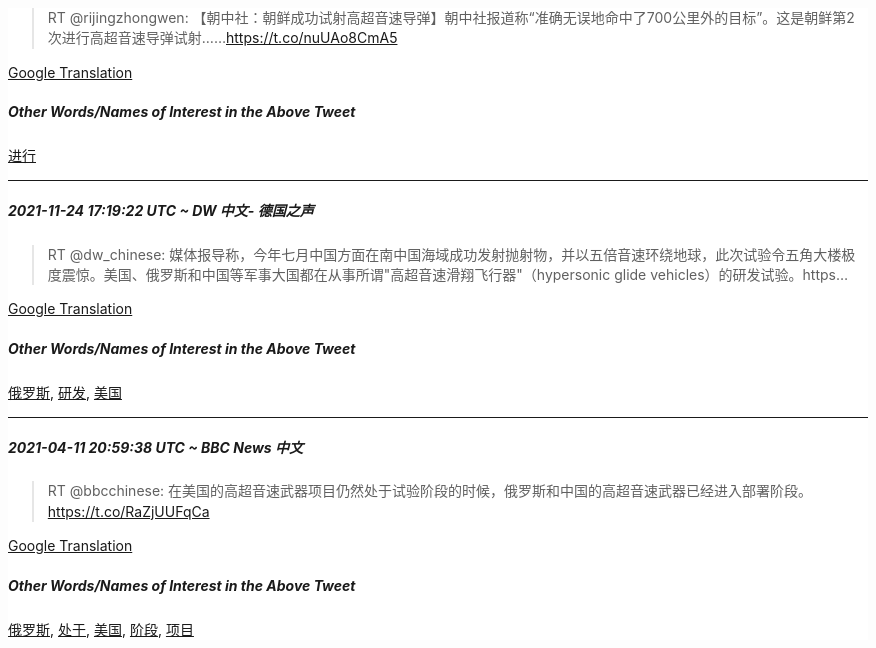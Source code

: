 > RT @rijingzhongwen: 【朝中社：朝鲜成功试射高超音速导弹】朝中社报道称“准确无误地命中了700公里外的目标”。这是朝鲜第2次进行高超音速导弹试射……https://t.co/nuUAo8CmA5

[Google Translation](https://translate.google.com/?hi=en&tab=TT&sl=zh-CN&tl=en&op=translate&text=RT+%40rijingzhongwen%3A+%E3%80%90%E6%9C%9D%E4%B8%AD%E7%A4%BE%EF%BC%9A%E6%9C%9D%E9%B2%9C%E6%88%90%E5%8A%9F%E8%AF%95%E5%B0%84%E9%AB%98%E8%B6%85%E9%9F%B3%E9%80%9F%E5%AF%BC%E5%BC%B9%E3%80%91%E6%9C%9D%E4%B8%AD%E7%A4%BE%E6%8A%A5%E9%81%93%E7%A7%B0%E2%80%9C%E5%87%86%E7%A1%AE%E6%97%A0%E8%AF%AF%E5%9C%B0%E5%91%BD%E4%B8%AD%E4%BA%86700%E5%85%AC%E9%87%8C%E5%A4%96%E7%9A%84%E7%9B%AE%E6%A0%87%E2%80%9D%E3%80%82%E8%BF%99%E6%98%AF%E6%9C%9D%E9%B2%9C%E7%AC%AC2%E6%AC%A1%E8%BF%9B%E8%A1%8C%E9%AB%98%E8%B6%85%E9%9F%B3%E9%80%9F%E5%AF%BC%E5%BC%B9%E8%AF%95%E5%B0%84%E2%80%A6%E2%80%A6https%3A%2F%2Ft.co%2FnuUAo8CmA5)
##### Other Words/Names of Interest in the Above Tweet
[进行](进行.md)
___
##### 2021-11-24 17:19:22 UTC ~ DW 中文- 德国之声
> RT @dw_chinese: 媒体报导称，今年七月中国方面在南中国海域成功发射抛射物，并以五倍音速环绕地球，此次试验令五角大楼极度震惊。美国、俄罗斯和中国等军事大国都在从事所谓"高超音速滑翔飞行器"（hypersonic glide vehicles）的研发试验。https…

[Google Translation](https://translate.google.com/?hi=en&tab=TT&sl=zh-CN&tl=en&op=translate&text=RT+%40dw_chinese%3A+%E5%AA%92%E4%BD%93%E6%8A%A5%E5%AF%BC%E7%A7%B0%EF%BC%8C%E4%BB%8A%E5%B9%B4%E4%B8%83%E6%9C%88%E4%B8%AD%E5%9B%BD%E6%96%B9%E9%9D%A2%E5%9C%A8%E5%8D%97%E4%B8%AD%E5%9B%BD%E6%B5%B7%E5%9F%9F%E6%88%90%E5%8A%9F%E5%8F%91%E5%B0%84%E6%8A%9B%E5%B0%84%E7%89%A9%EF%BC%8C%E5%B9%B6%E4%BB%A5%E4%BA%94%E5%80%8D%E9%9F%B3%E9%80%9F%E7%8E%AF%E7%BB%95%E5%9C%B0%E7%90%83%EF%BC%8C%E6%AD%A4%E6%AC%A1%E8%AF%95%E9%AA%8C%E4%BB%A4%E4%BA%94%E8%A7%92%E5%A4%A7%E6%A5%BC%E6%9E%81%E5%BA%A6%E9%9C%87%E6%83%8A%E3%80%82%E7%BE%8E%E5%9B%BD%E3%80%81%E4%BF%84%E7%BD%97%E6%96%AF%E5%92%8C%E4%B8%AD%E5%9B%BD%E7%AD%89%E5%86%9B%E4%BA%8B%E5%A4%A7%E5%9B%BD%E9%83%BD%E5%9C%A8%E4%BB%8E%E4%BA%8B%E6%89%80%E8%B0%93%22%E9%AB%98%E8%B6%85%E9%9F%B3%E9%80%9F%E6%BB%91%E7%BF%94%E9%A3%9E%E8%A1%8C%E5%99%A8%22%EF%BC%88hypersonic+glide+vehicles%EF%BC%89%E7%9A%84%E7%A0%94%E5%8F%91%E8%AF%95%E9%AA%8C%E3%80%82https%E2%80%A6)
##### Other Words/Names of Interest in the Above Tweet
[俄罗斯](俄罗斯.md), [研发](研发.md), [美国](美国.md)
___
##### 2021-04-11 20:59:38 UTC ~ BBC News 中文
> RT @bbcchinese: 在美国的高超音速武器项目仍然处于试验阶段的时候，俄罗斯和中国的高超音速武器已经进入部署阶段。https://t.co/RaZjUUFqCa

[Google Translation](https://translate.google.com/?hi=en&tab=TT&sl=zh-CN&tl=en&op=translate&text=RT+%40bbcchinese%3A+%E5%9C%A8%E7%BE%8E%E5%9B%BD%E7%9A%84%E9%AB%98%E8%B6%85%E9%9F%B3%E9%80%9F%E6%AD%A6%E5%99%A8%E9%A1%B9%E7%9B%AE%E4%BB%8D%E7%84%B6%E5%A4%84%E4%BA%8E%E8%AF%95%E9%AA%8C%E9%98%B6%E6%AE%B5%E7%9A%84%E6%97%B6%E5%80%99%EF%BC%8C%E4%BF%84%E7%BD%97%E6%96%AF%E5%92%8C%E4%B8%AD%E5%9B%BD%E7%9A%84%E9%AB%98%E8%B6%85%E9%9F%B3%E9%80%9F%E6%AD%A6%E5%99%A8%E5%B7%B2%E7%BB%8F%E8%BF%9B%E5%85%A5%E9%83%A8%E7%BD%B2%E9%98%B6%E6%AE%B5%E3%80%82https%3A%2F%2Ft.co%2FRaZjUUFqCa)
##### Other Words/Names of Interest in the Above Tweet
[俄罗斯](俄罗斯.md), [处于](处于.md), [美国](美国.md), [阶段](阶段.md), [项目](项目.md)
